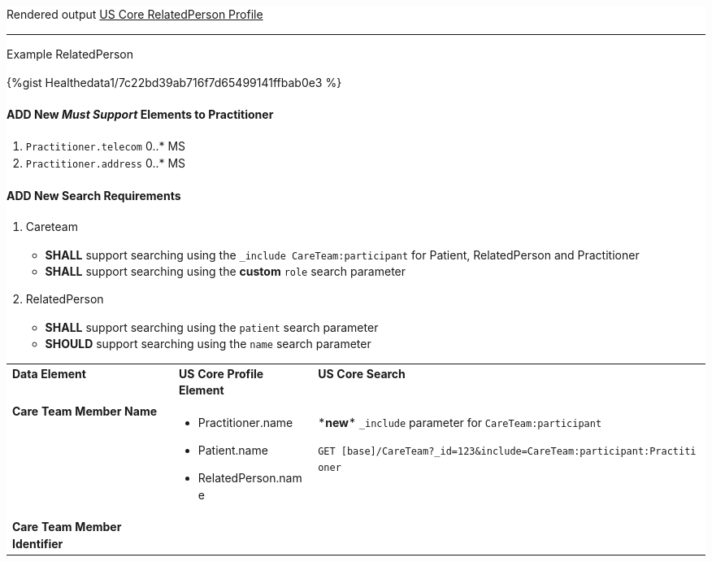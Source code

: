 Rendered output [US Core RelatedPerson Profile](https://healthedata1.github.io/Sushi-Sandbox/StructureDefinition-us-core-relatedperson.html)


<iframe src="https://healthedata1.github.io/Sushi-Sandbox/StructureDefinition-us-core-relatedperson.html" width="100%" height="500">
</iframe>

----

Example RelatedPerson

{%gist Healthedata1/7c22bd39ab716f7d65499141ffbab0e3 %}



#### ADD New *Must Support* Elements to Practitioner

1. `Practitioner.telecom` 0..* MS
1. `Practitioner.address` 0..* MS

#### ADD New Search Requirements

1. Careteam
   - **SHALL** support searching using the `_include CareTeam:participant`  for Patient, RelatedPerson and Practitioner
   - **SHALL** support searching using the **custom** `role` search parameter

1. RelatedPerson
   -  **SHALL** support searching using the `patient` search parameter
   -  **SHOULD** support searching using the `name` search parameter
        

<table>
  <tr>
   <td><strong>Data Element</strong>
   </td>
   <td><strong>US Core Profile Element</strong>
   </td>
   <td><strong>US Core Search</strong>
   </td>
  </tr>
  <tr>
   <td><strong>Care Team Member Name</strong>  
   </td>
<td>

- Practitioner.name
- Patient.name
- RelatedPerson.name

   </td>
   <td> <p>*<strong>new</strong>*  <code>_include</code> parameter for <code>CareTeam:participant</code>
   <p><code>GET [base]/CareTeam?_id=123&include=CareTeam:participant:Practitioner</code>
   </td>
  </tr>
  <tr>
   <td><strong>Care Team Member Identifier</strong>
   </td>
<td>
